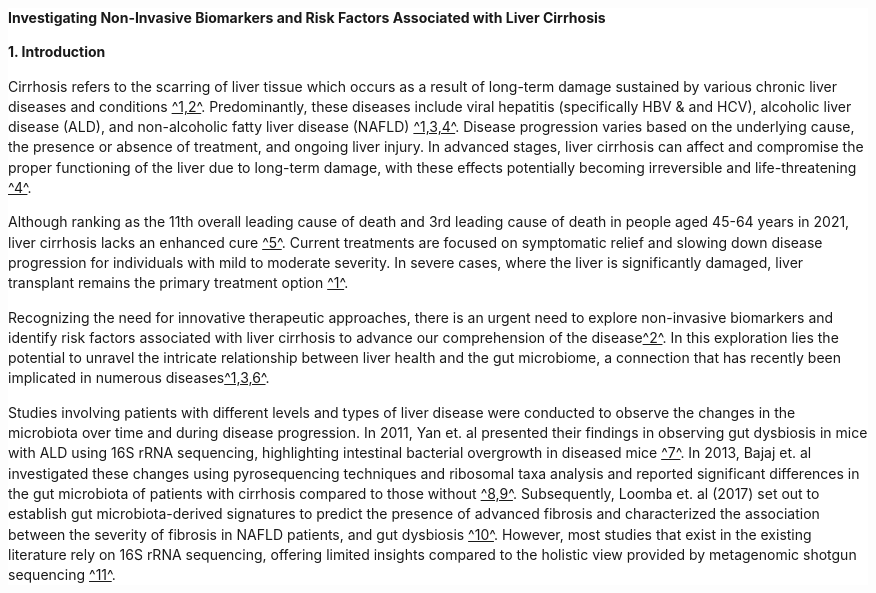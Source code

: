 **Investigating Non-Invasive Biomarkers and Risk Factors Associated with
Liver Cirrhosis**

**1. Introduction**

Cirrhosis refers to the scarring of liver tissue which occurs as a
result of long-term damage sustained by various chronic liver diseases
and conditions [^1,2^](https://www.zotero.org/google-docs/?bEWnj8).
Predominantly, these diseases include viral hepatitis (specifically HBV
& and HCV), alcoholic liver disease (ALD), and non-alcoholic fatty liver
disease (NAFLD) [^1,3,4^](https://www.zotero.org/google-docs/?oQhsuD).
Disease progression varies based on the underlying cause, the presence
or absence of treatment, and ongoing liver injury. In advanced stages,
liver cirrhosis can affect and compromise the proper functioning of the
liver due to long-term damage, with these effects potentially becoming
irreversible and life-threatening
[^4^](https://www.zotero.org/google-docs/?0U2qzg).

Although ranking as the 11th overall leading cause of death and 3rd
leading cause of death in people aged 45-64 years in 2021, liver
cirrhosis lacks an enhanced cure
[^5^](https://www.zotero.org/google-docs/?hQKV1h). Current treatments
are focused on symptomatic relief and slowing down disease progression
for individuals with mild to moderate severity. In severe cases, where
the liver is significantly damaged, liver transplant remains the primary
treatment option [^1^](https://www.zotero.org/google-docs/?ow2G7c).

Recognizing the need for innovative therapeutic approaches, there is an
urgent need to explore non-invasive biomarkers and identify risk factors
associated with liver cirrhosis to advance our comprehension of the
disease[^2^](https://www.zotero.org/google-docs/?Dc9l6F). In this
exploration lies the potential to unravel the intricate relationship
between liver health and the gut microbiome, a connection that has
recently been implicated in numerous
diseases[^1,3,6^](https://www.zotero.org/google-docs/?gwELIz).

Studies involving patients with different levels and types of liver
disease were conducted to observe the changes in the microbiota over
time and during disease progression. In 2011, Yan et. al presented their
findings in observing gut dysbiosis in mice with ALD using 16S rRNA
sequencing, highlighting intestinal bacterial overgrowth in diseased
mice [^7^](https://www.zotero.org/google-docs/?kmtiIm). In 2013, Bajaj
et. al investigated these changes using pyrosequencing techniques and
ribosomal taxa analysis and reported significant differences in the gut
microbiota of patients with cirrhosis compared to those without
[^8,9^](https://www.zotero.org/google-docs/?K0ntfI). Subsequently,
Loomba et. al (2017) set out to establish gut microbiota-derived
signatures to predict the presence of advanced fibrosis and
characterized the association between the severity of fibrosis in NAFLD
patients, and gut dysbiosis
[^10^](https://www.zotero.org/google-docs/?RrElqq). However, most
studies that exist in the existing literature rely on 16S rRNA
sequencing, offering limited insights compared to the holistic view
provided by metagenomic shotgun sequencing
[^11^](https://www.zotero.org/google-docs/?ZNHbkg).
